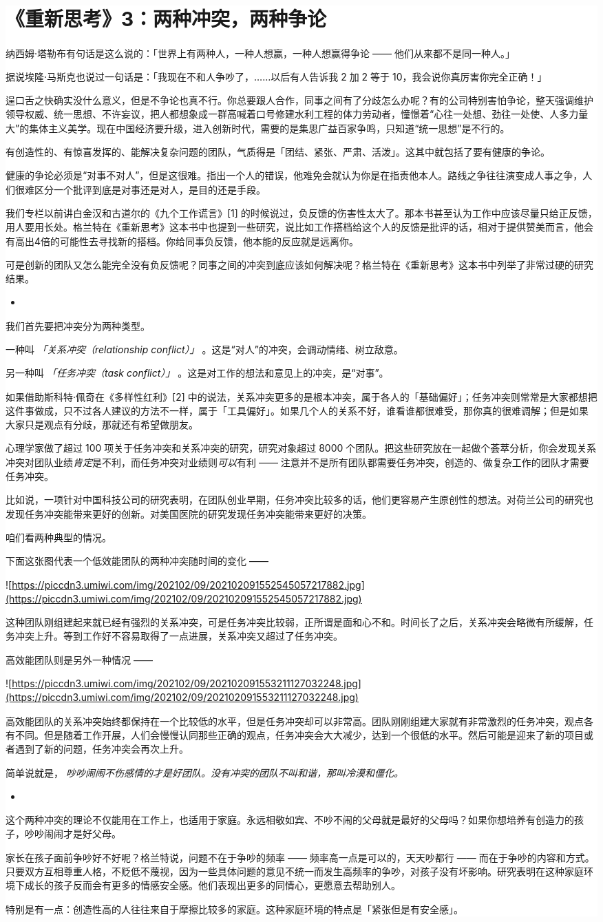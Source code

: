 # 《重新思考》3：两种冲突，两种争论

纳西姆·塔勒布有句话是这么说的：「世界上有两种人，一种人想赢，一种人想赢得争论 —— 他们从来都不是同一种人。」

据说埃隆·马斯克也说过一句话是：「我现在不和人争吵了，……以后有人告诉我 2 加 2 等于 10，我会说你真厉害你完全正确！」

逞口舌之快确实没什么意义，但是不争论也真不行。你总要跟人合作，同事之间有了分歧怎么办呢？有的公司特别害怕争论，整天强调维护领导权威、统一思想、不许妄议，把人都想象成一群高喊着口号修建水利工程的体力劳动者，憧憬着“心往一处想、劲往一处使、人多力量大”的集体主义美学。现在中国经济要升级，进入创新时代，需要的是集思广益百家争鸣，只知道“统一思想”是不行的。

有创造性的、有惊喜发挥的、能解决复杂问题的团队，气质得是「团结、紧张、严肃、活泼」。这其中就包括了要有健康的争论。

健康的争论必须是“对事不对人”，但是这很难。指出一个人的错误，他难免会就认为你是在指责他本人。路线之争往往演变成人事之争，人们很难区分一个批评到底是对事还是对人，是目的还是手段。

我们专栏以前讲白金汉和古道尔的《九个工作谎言》[1] 的时候说过，负反馈的伤害性太大了。那本书甚至认为工作中应该尽量只给正反馈，用人要用长处。格兰特在《重新思考》这本书中也提到一些研究，说比如工作搭档给这个人的反馈是批评的话，相对于提供赞美而言，他会有高出4倍的可能性去寻找新的搭档。你给同事负反馈，他本能的反应就是远离你。

可是创新的团队又怎么能完全没有负反馈呢？同事之间的冲突到底应该如何解决呢？格兰特在《重新思考》这本书中列举了非常过硬的研究结果。

*

我们首先要把冲突分为两种类型。

一种叫 *「关系冲突（relationship conflict）」* 。这是“对人”的冲突，会调动情绪、树立敌意。

另一种叫 *「任务冲突（task conflict）」* 。这是对工作的想法和意见上的冲突，是“对事”。

如果借助斯科特·佩奇在《多样性红利》[2] 中的说法，关系冲突更多的是根本冲突，属于各人的「基础偏好」；任务冲突则常常是大家都想把这件事做成，只不过各人建议的方法不一样，属于「工具偏好」。如果几个人的关系不好，谁看谁都很难受，那你真的很难调解；但是如果大家只是观点有分歧，那就还有希望做朋友。

心理学家做了超过 100 项关于任务冲突和关系冲突的研究，研究对象超过 8000 个团队。把这些研究放在一起做个荟萃分析，你会发现关系冲突对团队业绩*肯定*是不利，而任务冲突对业绩则*可以*有利 —— 注意并不是所有团队都需要任务冲突，创造的、做复杂工作的团队才需要任务冲突。

比如说，一项针对中国科技公司的研究表明，在团队创业早期，任务冲突比较多的话，他们更容易产生原创性的想法。对荷兰公司的研究也发现任务冲突能带来更好的创新。对美国医院的研究发现任务冲突能带来更好的决策。

咱们看两种典型的情况。

下面这张图代表一个低效能团队的两种冲突随时间的变化 —— 

![https://piccdn3.umiwi.com/img/202102/09/202102091552545057217882.jpg](https://piccdn3.umiwi.com/img/202102/09/202102091552545057217882.jpg)

这种团队刚组建起来就已经有强烈的关系冲突，可是任务冲突比较弱，正所谓是面和心不和。时间长了之后，关系冲突会略微有所缓解，任务冲突上升。等到工作好不容易取得了一点进展，关系冲突又超过了任务冲突。

高效能团队则是另外一种情况 —— 

![https://piccdn3.umiwi.com/img/202102/09/202102091553211127032248.jpg](https://piccdn3.umiwi.com/img/202102/09/202102091553211127032248.jpg)

高效能团队的关系冲突始终都保持在一个比较低的水平，但是任务冲突却可以非常高。团队刚刚组建大家就有非常激烈的任务冲突，观点各有不同。但是随着工作开展，人们会慢慢认同那些正确的观点，任务冲突会大大减少，达到一个很低的水平。然后可能是迎来了新的项目或者遇到了新的问题，任务冲突会再次上升。

简单说就是， *吵吵闹闹不伤感情的才是好团队。没有冲突的团队不叫和谐，那叫冷漠和僵化。*

*

这个两种冲突的理论不仅能用在工作上，也适用于家庭。永远相敬如宾、不吵不闹的父母就是最好的父母吗？如果你想培养有创造力的孩子，吵吵闹闹才是好父母。

家长在孩子面前争吵好不好呢？格兰特说，问题不在于争吵的频率 —— 频率高一点是可以的，天天吵都行 —— 而在于争吵的内容和方式。只要双方互相尊重人格，不贬低不蔑视，因为一些具体问题的意见不统一而发生高频率的争吵，对孩子没有坏影响。研究表明在这种家庭环境下成长的孩子反而会有更多的情感安全感。他们表现出更多的同情心，更愿意去帮助别人。

特别是有一点：创造性高的人往往来自于摩擦比较多的家庭。这种家庭环境的特点是「紧张但是有安全感」。
